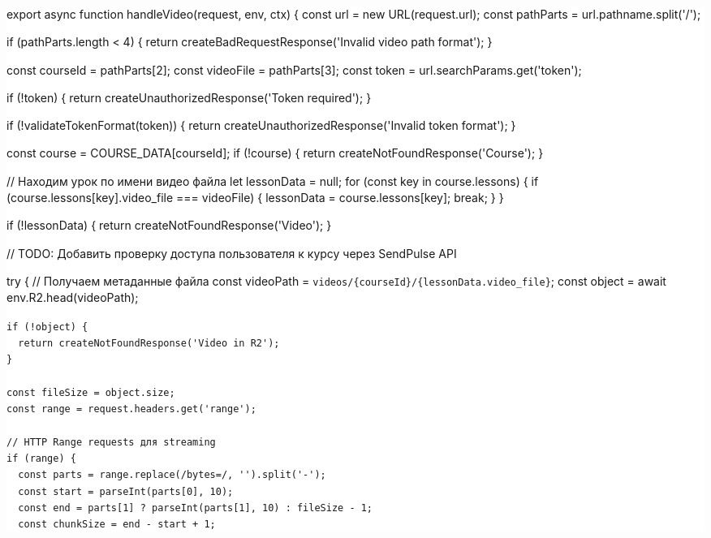 export async function handleVideo(request, env, ctx) {
  const url = new URL(request.url);
  const pathParts = url.pathname.split('/');
  
  if (pathParts.length < 4) {
    return createBadRequestResponse('Invalid video path format');
  }
  
  const courseId = pathParts[2];
  const videoFile = pathParts[3];
  const token = url.searchParams.get('token');

  if (!token) {
    return createUnauthorizedResponse('Token required');
  }

  if (!validateTokenFormat(token)) {
    return createUnauthorizedResponse('Invalid token format');
  }

  const course = COURSE_DATA[courseId];
  if (!course) {
    return createNotFoundResponse('Course');
  }

  // Находим урок по имени видео файла
  let lessonData = null;
  for (const key in course.lessons) {
    if (course.lessons[key].video_file === videoFile) {
      lessonData = course.lessons[key];
      break;
    }
  }

  if (!lessonData) {
    return createNotFoundResponse('Video');
  }

  // TODO: Добавить проверку доступа пользователя к курсу через SendPulse API

  try {
    // Получаем метаданные файла
    const videoPath = `videos/{courseId}/{lessonData.video_file}`;
    const object = await env.R2.head(videoPath);
    
    if (!object) {
      return createNotFoundResponse('Video in R2');
    }

    const fileSize = object.size;
    const range = request.headers.get('range');

    // HTTP Range requests для streaming
    if (range) {
      const parts = range.replace(/bytes=/, '').split('-');
      const start = parseInt(parts[0], 10);
      const end = parts[1] ? parseInt(parts[1], 10) : fileSize - 1;
      const chunkSize = end - start + 1;
